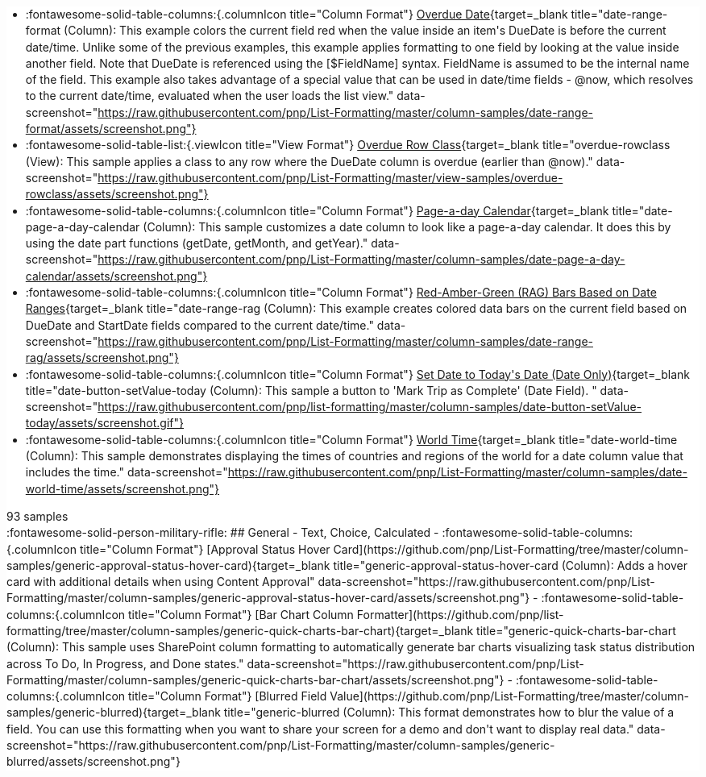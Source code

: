 - :fontawesome-solid-table-columns:{.columnIcon title="Column Format"} [Overdue Date](https://github.com/pnp/list-formatting/tree/master/column-samples/date-range-format){target=_blank title="date-range-format (Column): This example colors the current field red when the value inside an item's DueDate is before the current date/time. Unlike some of the previous examples, this example applies formatting to one field by looking at the value inside another field. Note that DueDate is referenced using the [$FieldName] syntax. FieldName is assumed to be the internal name of the field. This example also takes advantage of a special value that can be used in date/time fields - @now, which resolves to the current date/time, evaluated when the user loads the list view." data-screenshot="https://raw.githubusercontent.com/pnp/List-Formatting/master/column-samples/date-range-format/assets/screenshot.png"}
- :fontawesome-solid-table-list:{.viewIcon title="View Format"} [Overdue Row Class](https://github.com/pnp/list-formatting/tree/master/view-samples/overdue-rowclass){target=_blank title="overdue-rowclass (View): This sample applies a class to any row where the DueDate column is overdue (earlier than @now)." data-screenshot="https://raw.githubusercontent.com/pnp/List-Formatting/master/view-samples/overdue-rowclass/assets/screenshot.png"}
- :fontawesome-solid-table-columns:{.columnIcon title="Column Format"} [Page-a-day Calendar](https://github.com/pnp/List-Formatting/tree/master/column-samples/date-page-a-day-calendar){target=_blank title="date-page-a-day-calendar (Column): This sample customizes a date column to look like a page-a-day calendar. It does this by using the date part functions (getDate, getMonth, and getYear)." data-screenshot="https://raw.githubusercontent.com/pnp/List-Formatting/master/column-samples/date-page-a-day-calendar/assets/screenshot.png"}
- :fontawesome-solid-table-columns:{.columnIcon title="Column Format"} [Red-Amber-Green (RAG) Bars Based on Date Ranges](https://github.com/pnp/list-formatting/tree/master/column-samples/date-range-rag){target=_blank title="date-range-rag (Column): This example creates colored data bars on the current field based on DueDate and StartDate fields compared to the current date/time." data-screenshot="https://raw.githubusercontent.com/pnp/List-Formatting/master/column-samples/date-range-rag/assets/screenshot.png"}
- :fontawesome-solid-table-columns:{.columnIcon title="Column Format"} [Set Date to Today's Date (Date Only)](https://github.com/pnp/list-formatting/tree/master/column-samples/date-button-setValue-today){target=_blank title="date-button-setValue-today (Column): This sample a button to 'Mark Trip as Complete' (Date Field). " data-screenshot="https://raw.githubusercontent.com/pnp/list-formatting/master/column-samples/date-button-setValue-today/assets/screenshot.gif"}
- :fontawesome-solid-table-columns:{.columnIcon title="Column Format"} [World Time](https://github.com/pnp/List-Formatting/tree/master/column-samples/date-world-time){target=_blank title="date-world-time (Column): This sample demonstrates displaying the times of countries and regions of the world for a date column value that includes the time." data-screenshot="https://raw.githubusercontent.com/pnp/List-Formatting/master/column-samples/date-world-time/assets/screenshot.png"}

<div class="expansiongroup">
    <span class="sampleCount">93 samples</span>
</div>
:fontawesome-solid-person-military-rifle:
## General - Text, Choice, Calculated
- :fontawesome-solid-table-columns:{.columnIcon title="Column Format"} [Approval Status Hover Card](https://github.com/pnp/List-Formatting/tree/master/column-samples/generic-approval-status-hover-card){target=_blank title="generic-approval-status-hover-card (Column): Adds a hover card with additional details when using Content Approval" data-screenshot="https://raw.githubusercontent.com/pnp/List-Formatting/master/column-samples/generic-approval-status-hover-card/assets/screenshot.png"}
- :fontawesome-solid-table-columns:{.columnIcon title="Column Format"} [Bar Chart Column Formatter](https://github.com/pnp/list-formatting/tree/master/column-samples/generic-quick-charts-bar-chart){target=_blank title="generic-quick-charts-bar-chart (Column): This sample uses SharePoint column formatting to automatically generate bar charts visualizing task status distribution across To Do, In Progress, and Done states." data-screenshot="https://raw.githubusercontent.com/pnp/List-Formatting/master/column-samples/generic-quick-charts-bar-chart/assets/screenshot.png"}
- :fontawesome-solid-table-columns:{.columnIcon title="Column Format"} [Blurred Field Value](https://github.com/pnp/List-Formatting/tree/master/column-samples/generic-blurred){target=_blank title="generic-blurred (Column): This format demonstrates how to blur the value of a field. You can use this formatting when you want to share your screen for a demo and don't want to display real data." data-screenshot="https://raw.githubusercontent.com/pnp/List-Formatting/master/column-samples/generic-blurred/assets/screenshot.png"}